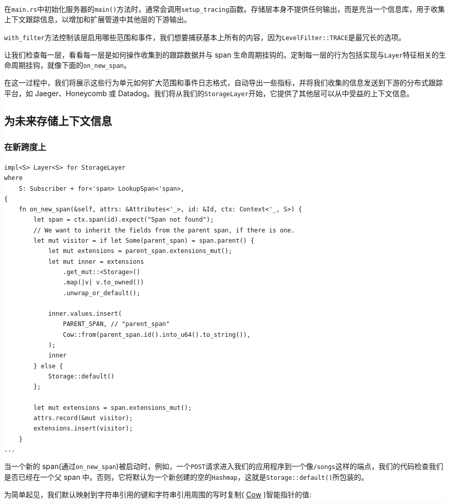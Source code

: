 ```
```

在`main.rs`中初始化服务器的`main()`方法时，通常会调用`setup_tracing`函数。存储层本身不提供任何输出，而是充当一个信息库，用于收集上下文跟踪信息，以增加和扩展管道中其他层的下游输出。

`with_filter`方法控制该层启用哪些范围和事件，我们想要捕获基本上所有的内容，因为`LevelFilter::TRACE`是最冗长的选项。

让我们检查每一层，看看每一层是如何操作收集到的跟踪数据并与 span 生命周期挂钩的。定制每一层的行为包括实现与`Layer`特征相关的生命周期挂钩，就像下面的`on_new_span`。

在这一过程中，我们将展示这些行为单元如何扩大范围和事件日志格式，自动导出一些指标，并将我们收集的信息发送到下游的分布式跟踪平台，如 Jaeger、Honeycomb 或 Datadog。我们将从我们的`StorageLayer`开始，它提供了其他层可以从中受益的上下文信息。

## 为未来存储上下文信息

### 在新跨度上

```
impl<S> Layer<S> for StorageLayer
where
    S: Subscriber + for<'span> LookupSpan<'span>,
{
    fn on_new_span(&self, attrs: &Attributes<'_>, id: &Id, ctx: Context<'_, S>) {
        let span = ctx.span(id).expect("Span not found");
        // We want to inherit the fields from the parent span, if there is one.
        let mut visitor = if let Some(parent_span) = span.parent() {
            let mut extensions = parent_span.extensions_mut();
            let mut inner = extensions
                .get_mut::<Storage>()
                .map(|v| v.to_owned())
                .unwrap_or_default();

            inner.values.insert(
                PARENT_SPAN, // "parent_span"
                Cow::from(parent_span.id().into_u64().to_string()),
            );
            inner
        } else {
            Storage::default()
        };

        let mut extensions = span.extensions_mut();
        attrs.record(&mut visitor);
        extensions.insert(visitor);
    }
...

```

当一个新的 span(通过`on_new_span`)被启动时，例如，一个`POST`请求进入我们的应用程序到一个像`/songs`这样的端点，我们的代码检查我们是否已经在一个父 span 中。否则，它将默认为一个新创建的空的`Hashmap`，这就是`Storage::default()`所包装的。

为简单起见，我们默认映射到字符串引用的键和字符串引用周围的写时复制( [Cow](https://doc.rust-lang.org/std/borrow/enum.Cow.html) )智能指针的值:
